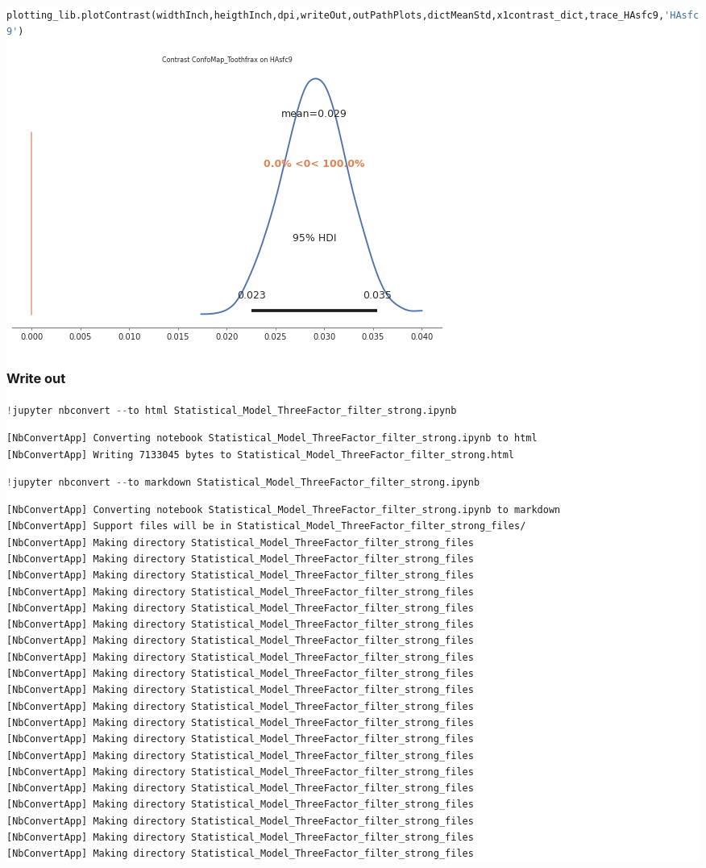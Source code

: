 


```python
plotting_lib.plotContrast(widthInch,heigthInch,dpi,writeOut,outPathPlots,dictMeanStd,x1contrast_dict,trace_HAsfc9,'HAsfc9')
```


    
![png](Statistical_Model_ThreeFactor_filter_strong_files/Statistical_Model_ThreeFactor_filter_strong_164_0.png)
    


### Write out


```python
!jupyter nbconvert --to html Statistical_Model_ThreeFactor_filter_strong.ipynb
```

    [NbConvertApp] Converting notebook Statistical_Model_ThreeFactor_filter_strong.ipynb to html
    [NbConvertApp] Writing 7133045 bytes to Statistical_Model_ThreeFactor_filter_strong.html



```python
!jupyter nbconvert --to markdown Statistical_Model_ThreeFactor_filter_strong.ipynb
```

    [NbConvertApp] Converting notebook Statistical_Model_ThreeFactor_filter_strong.ipynb to markdown
    [NbConvertApp] Support files will be in Statistical_Model_ThreeFactor_filter_strong_files/
    [NbConvertApp] Making directory Statistical_Model_ThreeFactor_filter_strong_files
    [NbConvertApp] Making directory Statistical_Model_ThreeFactor_filter_strong_files
    [NbConvertApp] Making directory Statistical_Model_ThreeFactor_filter_strong_files
    [NbConvertApp] Making directory Statistical_Model_ThreeFactor_filter_strong_files
    [NbConvertApp] Making directory Statistical_Model_ThreeFactor_filter_strong_files
    [NbConvertApp] Making directory Statistical_Model_ThreeFactor_filter_strong_files
    [NbConvertApp] Making directory Statistical_Model_ThreeFactor_filter_strong_files
    [NbConvertApp] Making directory Statistical_Model_ThreeFactor_filter_strong_files
    [NbConvertApp] Making directory Statistical_Model_ThreeFactor_filter_strong_files
    [NbConvertApp] Making directory Statistical_Model_ThreeFactor_filter_strong_files
    [NbConvertApp] Making directory Statistical_Model_ThreeFactor_filter_strong_files
    [NbConvertApp] Making directory Statistical_Model_ThreeFactor_filter_strong_files
    [NbConvertApp] Making directory Statistical_Model_ThreeFactor_filter_strong_files
    [NbConvertApp] Making directory Statistical_Model_ThreeFactor_filter_strong_files
    [NbConvertApp] Making directory Statistical_Model_ThreeFactor_filter_strong_files
    [NbConvertApp] Making directory Statistical_Model_ThreeFactor_filter_strong_files
    [NbConvertApp] Making directory Statistical_Model_ThreeFactor_filter_strong_files
    [NbConvertApp] Making directory Statistical_Model_ThreeFactor_filter_strong_files
    [NbConvertApp] Making directory Statistical_Model_ThreeFactor_filter_strong_files
    [NbConvertApp] Making directory Statistical_Model_ThreeFactor_filter_strong_files